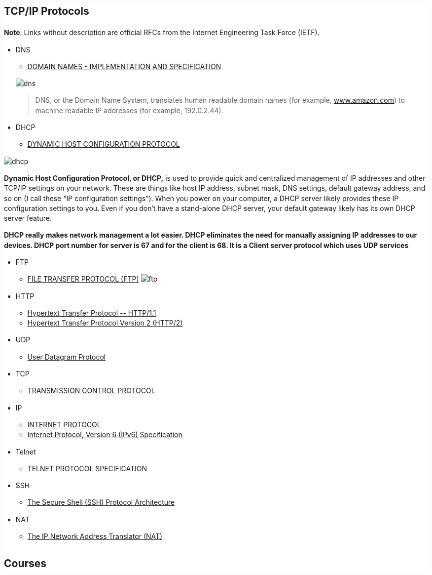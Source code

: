 ## TCP/IP Protocols

**Note**: Links without description are official RFCs from the Internet Engineering Task Force (IETF).

- DNS
  - [DOMAIN NAMES - IMPLEMENTATION AND SPECIFICATION](https://www.ietf.org/rfc/rfc1035.txt)
   
  ![dns](https://github.com/paulveillard/cybersecurity-networking/blob/main/img/dns.png)

  > DNS, or the Domain Name System, translates human readable domain names (for example, www.amazon.com) to machine readable IP addresses (for example, 192.0.2.44).
  
  
- DHCP
  - [DYNAMIC HOST CONFIGURATION PROTOCOL](https://www.ietf.org/rfc/rfc2131.txt)
  
![dhcp](https://github.com/paulveillard/cybersecurity-networking/blob/main/img/dhcp.png)

**Dynamic Host Configuration Protocol, or DHCP,** is used to provide quick and centralized management of IP addresses and other TCP/IP settings on your network. These are things like host IP address, subnet mask, DNS settings, default gateway address, and so on (I call these “IP configuration settings”). When you power on your computer, a DHCP server likely provides these IP configuration settings to you. Even if you don’t have a stand-alone DHCP server, your default gateway likely has its own DHCP server feature.

**DHCP really makes network management a lot easier. DHCP eliminates the need for manually assigning IP addresses to our devices. DHCP port number for server is 67 and for the client is 68. It is a Client server protocol which uses UDP services**

- FTP
  - [FILE TRANSFER PROTOCOL (FTP)](https://www.ietf.org/rfc/rfc959.txt)
![ftp](https://github.com/paulveillard/cybersecurity-networking/blob/main/img/ftp.png)

- HTTP
  - [Hypertext Transfer Protocol -- HTTP/1.1](https://www.ietf.org/rfc/rfc2616.txt)
  - [Hypertext Transfer Protocol Version 2 (HTTP/2)](https://www.ietf.org/rfc/rfc7540.txt)
- UDP
  - [User Datagram Protocol](https://www.ietf.org/rfc/rfc768.txt)
- TCP
  - [TRANSMISSION CONTROL PROTOCOL](https://www.ietf.org/rfc/rfc793.txt)
- IP
  - [INTERNET PROTOCOL](https://tools.ietf.org/html/rfc791)
  - [Internet Protocol, Version 6 (IPv6) Specification](https://www.ietf.org/rfc/rfc2460.txt)
- Telnet
  - [TELNET PROTOCOL SPECIFICATION](https://www.ietf.org/rfc/rfc854.txt)
- SSH
  - [The Secure Shell (SSH) Protocol Architecture](https://www.ietf.org/rfc/rfc4251.txt)
- NAT
  - [The IP Network Address Translator (NAT)](https://www.ietf.org/rfc/rfc1631.txt)


## Courses
